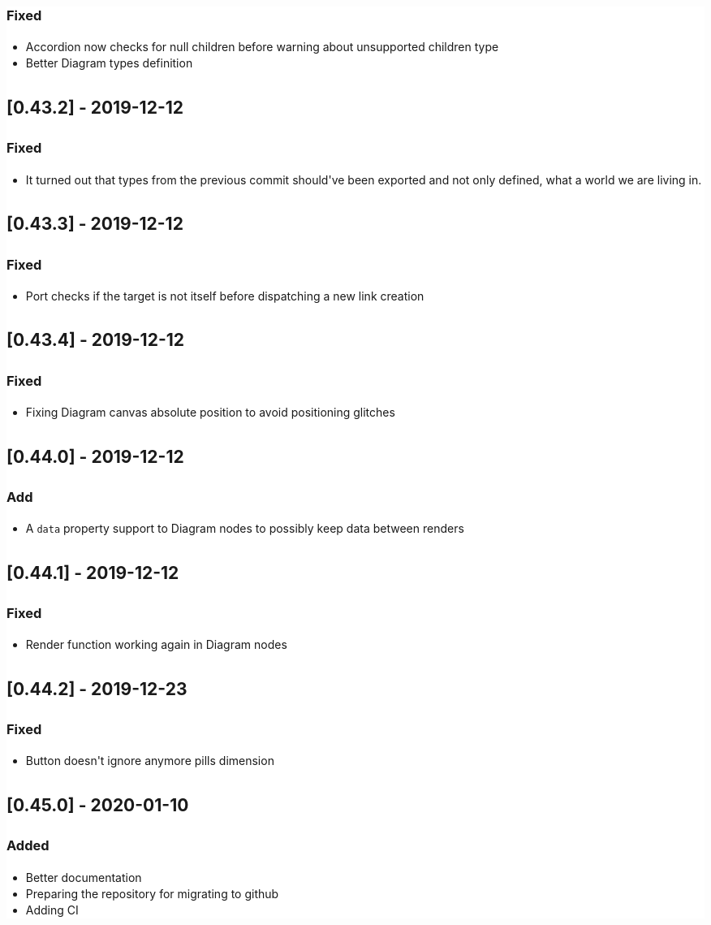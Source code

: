 ### Fixed

- Accordion now checks for null children before warning about unsupported children type
- Better Diagram types definition

## [0.43.2] - 2019-12-12

### Fixed

- It turned out that types from the previous commit should've been exported and not only defined, what a world we are living in.

## [0.43.3] - 2019-12-12

### Fixed

- Port checks if the target is not itself before dispatching a new link creation


## [0.43.4] - 2019-12-12

### Fixed

- Fixing Diagram canvas absolute position to avoid positioning glitches

## [0.44.0] - 2019-12-12

### Add

- A `data` property support to Diagram nodes to possibly keep data between renders


## [0.44.1] - 2019-12-12

### Fixed

- Render function working again in Diagram nodes

## [0.44.2] - 2019-12-23

### Fixed

- Button doesn't ignore anymore pills dimension

## [0.45.0] - 2020-01-10

### Added

- Better documentation
- Preparing the repository for migrating to github
- Adding CI
